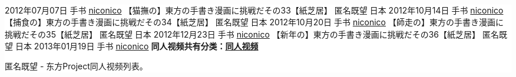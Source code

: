 <td>2012年07月07日</td>
<td>手书</td>
<td><a rel="nofollow" class="external text" href="http://www.nicovideo.jp/watch/sm18289976">niconico</a></td>
<td>
</td></tr>
<tr>
<td>【猫撫の】東方の手書き漫画に挑戦だその33【紙芝居】</td>
<td>匿名既望</td>
<td>日本</td>
<td>2012年10月14日</td>
<td>手书</td>
<td><a rel="nofollow" class="external text" href="http://www.nicovideo.jp/watch/sm19117674">niconico</a></td>
<td>
</td></tr>
<tr>
<td>【捕食の】東方の手書き漫画に挑戦だその34【紙芝居】</td>
<td>匿名既望</td>
<td>日本</td>
<td>2012年10月20日</td>
<td>手书</td>
<td><a rel="nofollow" class="external text" href="http://www.nicovideo.jp/watch/sm19161562">niconico</a></td>
<td>
</td></tr>
<tr>
<td>【師走の】東方の手書き漫画に挑戦だその35【紙芝居】</td>
<td>匿名既望</td>
<td>日本</td>
<td>2012年12月23日</td>
<td>手书</td>
<td><a rel="nofollow" class="external text" href="http://www.nicovideo.jp/watch/sm19649618">niconico</a></td>
<td>
</td></tr>
<tr>
<td>【新年の】東方の手書き漫画に挑戦だその36【紙芝居】</td>
<td>匿名既望</td>
<td>日本</td>
<td>2013年01月19日</td>
<td>手书</td>
<td><a rel="nofollow" class="external text" href="http://www.nicovideo.jp/watch/sm19863090">niconico</a></td>
<td>
</td></tr>
<tr>
<th colspan="7" align="center"><b>同人视频共有分类：<a href="./分类-同人视频.md" title="分类:同人视频">同人视频</a></b>
</th></tr></tbody></table>


匿名既望 - 东方Project同人视频列表。
